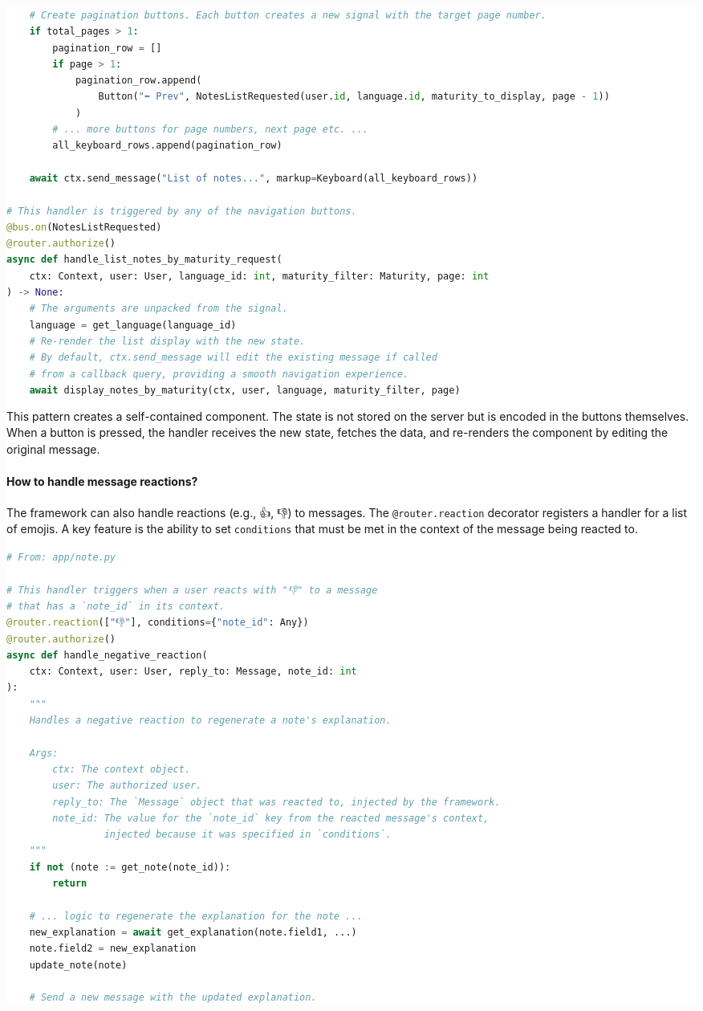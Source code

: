 ```python
    # Create pagination buttons. Each button creates a new signal with the target page number.
    if total_pages > 1:
        pagination_row = []
        if page > 1:
            pagination_row.append(
                Button("⬅️ Prev", NotesListRequested(user.id, language.id, maturity_to_display, page - 1))
            )
        # ... more buttons for page numbers, next page etc. ...
        all_keyboard_rows.append(pagination_row)

    await ctx.send_message("List of notes...", markup=Keyboard(all_keyboard_rows))

# This handler is triggered by any of the navigation buttons.
@bus.on(NotesListRequested)
@router.authorize()
async def handle_list_notes_by_maturity_request(
    ctx: Context, user: User, language_id: int, maturity_filter: Maturity, page: int
) -> None:
    # The arguments are unpacked from the signal.
    language = get_language(language_id)
    # Re-render the list display with the new state.
    # By default, ctx.send_message will edit the existing message if called
    # from a callback query, providing a smooth navigation experience.
    await display_notes_by_maturity(ctx, user, language, maturity_filter, page)
```
This pattern creates a self-contained component. The state is not stored on the server but is encoded in the buttons themselves. When a button is pressed, the handler receives the new state, fetches the data, and re-renders the component by editing the original message.

#### How to handle message reactions?
The framework can also handle reactions (e.g., 👍, 👎) to messages. The `@router.reaction` decorator registers a handler for a list of emojis. A key feature is the ability to set `conditions` that must be met in the context of the message being reacted to.

```python
# From: app/note.py

# This handler triggers when a user reacts with "👎" to a message
# that has a `note_id` in its context.
@router.reaction(["👎"], conditions={"note_id": Any})
@router.authorize()
async def handle_negative_reaction(
    ctx: Context, user: User, reply_to: Message, note_id: int
):
    """
    Handles a negative reaction to regenerate a note's explanation.

    Args:
        ctx: The context object.
        user: The authorized user.
        reply_to: The `Message` object that was reacted to, injected by the framework.
        note_id: The value for the `note_id` key from the reacted message's context,
                 injected because it was specified in `conditions`.
    """
    if not (note := get_note(note_id)):
        return

    # ... logic to regenerate the explanation for the note ...
    new_explanation = await get_explanation(note.field1, ...)
    note.field2 = new_explanation
    update_note(note)

    # Send a new message with the updated explanation.
```
